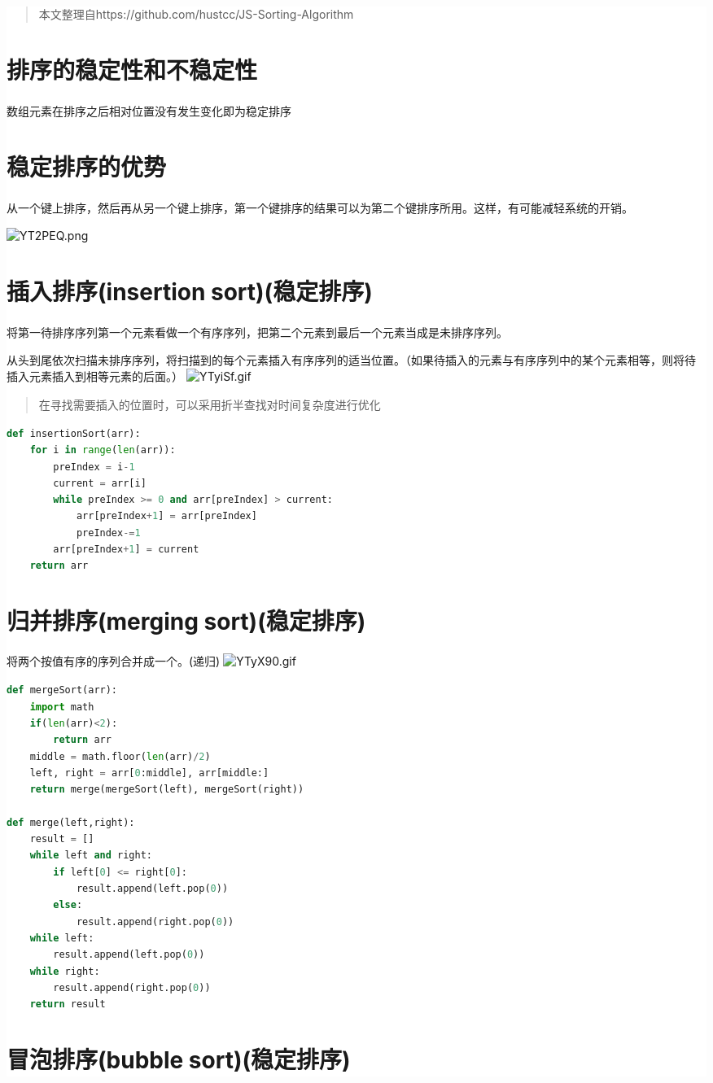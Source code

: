 
>本文整理自https://github.com/hustcc/JS-Sorting-Algorithm
# 排序的稳定性和不稳定性

数组元素在排序之后相对位置没有发生变化即为稳定排序

# 稳定排序的优势

从一个键上排序，然后再从另一个键上排序，第一个键排序的结果可以为第二个键排序所用。这样，有可能减轻系统的开销。

![YT2PEQ.png](https://s1.ax1x.com/2020/05/20/YT2PEQ.png)
# 插入排序(insertion sort)(稳定排序)
将第一待排序序列第一个元素看做一个有序序列，把第二个元素到最后一个元素当成是未排序序列。

从头到尾依次扫描未排序序列，将扫描到的每个元素插入有序序列的适当位置。（如果待插入的元素与有序序列中的某个元素相等，则将待插入元素插入到相等元素的后面。）
![YTyiSf.gif](https://s1.ax1x.com/2020/05/20/YTyiSf.gif)
>在寻找需要插入的位置时，可以采用折半查找对时间复杂度进行优化

```python
def insertionSort(arr):
    for i in range(len(arr)):
        preIndex = i-1
        current = arr[i]
        while preIndex >= 0 and arr[preIndex] > current:
            arr[preIndex+1] = arr[preIndex]
            preIndex-=1
        arr[preIndex+1] = current
    return arr
```


# 归并排序(merging sort)(稳定排序)

将两个按值有序的序列合并成一个。(递归)
![YTyX90.gif](https://s1.ax1x.com/2020/05/20/YTyX90.gif)

```python
def mergeSort(arr):
    import math
    if(len(arr)<2):
        return arr
    middle = math.floor(len(arr)/2)
    left, right = arr[0:middle], arr[middle:]
    return merge(mergeSort(left), mergeSort(right))

def merge(left,right):
    result = []
    while left and right:
        if left[0] <= right[0]:
            result.append(left.pop(0))
        else:
            result.append(right.pop(0))
    while left:
        result.append(left.pop(0))
    while right:
        result.append(right.pop(0))
    return result
```
# 冒泡排序(bubble sort)(稳定排序)
